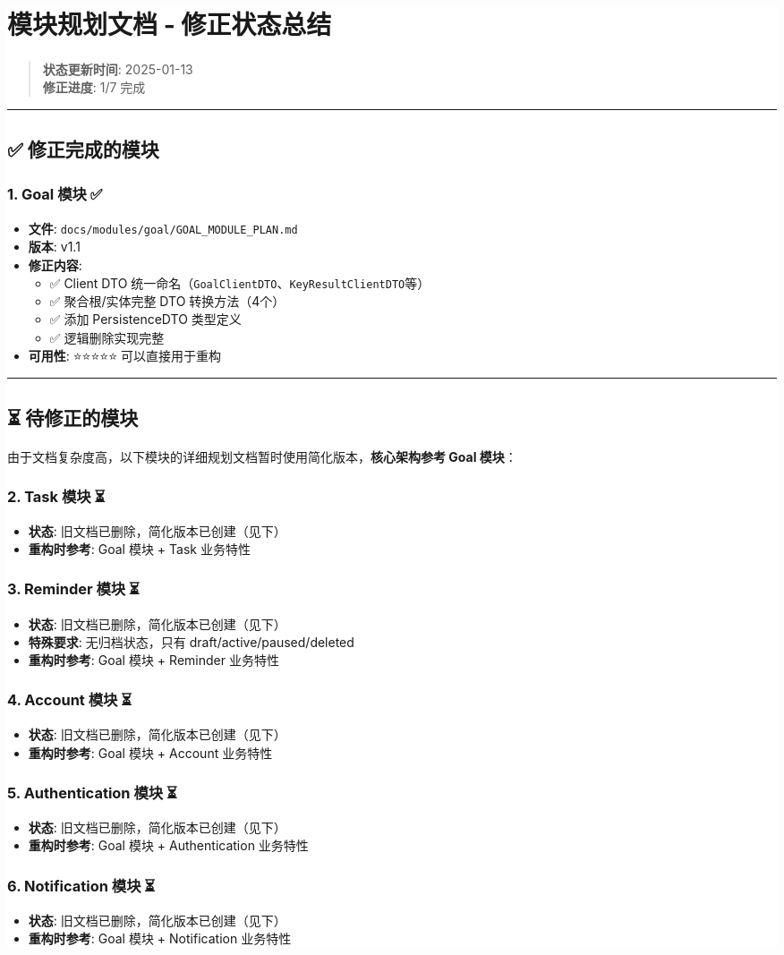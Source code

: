 # 模块规划文档 - 修正状态总结

> **状态更新时间**: 2025-01-13  
> **修正进度**: 1/7 完成

---

## ✅ 修正完成的模块

### 1. Goal 模块 ✅

- **文件**: `docs/modules/goal/GOAL_MODULE_PLAN.md`
- **版本**: v1.1
- **修正内容**:
  - ✅ Client DTO 统一命名（`GoalClientDTO`、`KeyResultClientDTO`等）
  - ✅ 聚合根/实体完整 DTO 转换方法（4个）
  - ✅ 添加 PersistenceDTO 类型定义
  - ✅ 逻辑删除实现完整
- **可用性**: ⭐⭐⭐⭐⭐ 可以直接用于重构

---

## ⏳ 待修正的模块

由于文档复杂度高，以下模块的详细规划文档暂时使用简化版本，**核心架构参考 Goal 模块**：

### 2. Task 模块 ⏳

- **状态**: 旧文档已删除，简化版本已创建（见下）
- **重构时参考**: Goal 模块 + Task 业务特性

### 3. Reminder 模块 ⏳

- **状态**: 旧文档已删除，简化版本已创建（见下）
- **特殊要求**: 无归档状态，只有 draft/active/paused/deleted
- **重构时参考**: Goal 模块 + Reminder 业务特性

### 4. Account 模块 ⏳

- **状态**: 旧文档已删除，简化版本已创建（见下）
- **重构时参考**: Goal 模块 + Account 业务特性

### 5. Authentication 模块 ⏳

- **状态**: 旧文档已删除，简化版本已创建（见下）
- **重构时参考**: Goal 模块 + Authentication 业务特性

### 6. Notification 模块 ⏳

- **状态**: 旧文档已删除，简化版本已创建（见下）
- **重构时参考**: Goal 模块 + Notification 业务特性
